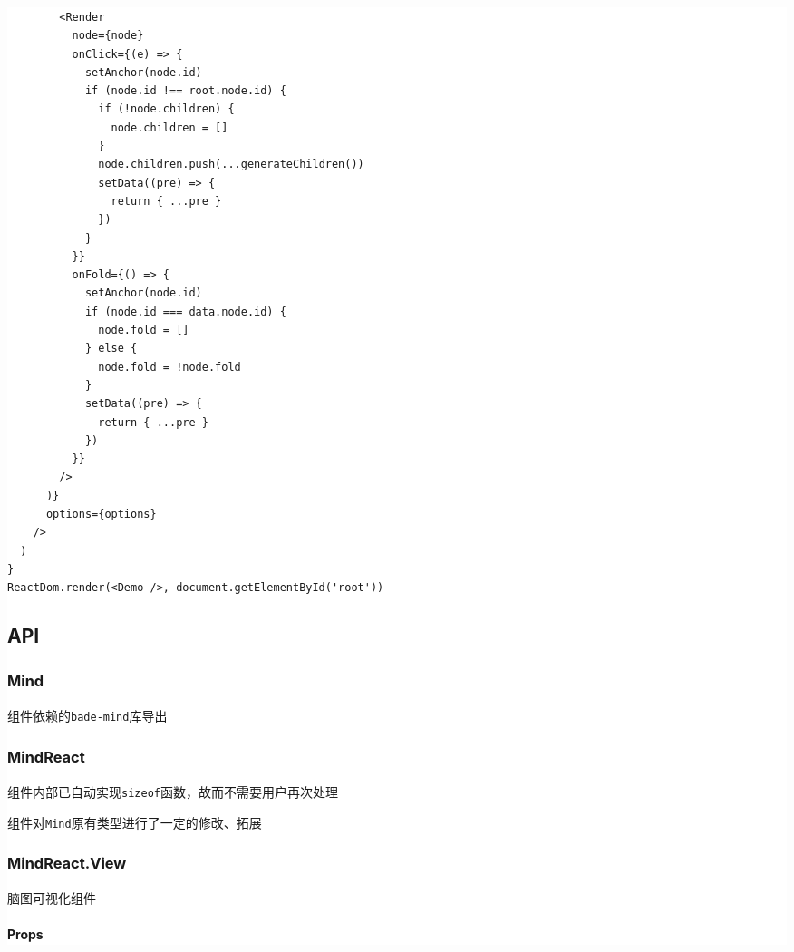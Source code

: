 ```tsx
        <Render
          node={node}
          onClick={(e) => {
            setAnchor(node.id)
            if (node.id !== root.node.id) {
              if (!node.children) {
                node.children = []
              }
              node.children.push(...generateChildren())
              setData((pre) => {
                return { ...pre }
              })
            }
          }}
          onFold={() => {
            setAnchor(node.id)
            if (node.id === data.node.id) {
              node.fold = []
            } else {
              node.fold = !node.fold
            }
            setData((pre) => {
              return { ...pre }
            })
          }}
        />
      )}
      options={options}
    />
  )
}
ReactDom.render(<Demo />, document.getElementById('root'))
```

## API

### Mind

组件依赖的`bade-mind`库导出

### MindReact

组件内部已自动实现`sizeof`函数，故而不需要用户再次处理

组件对`Mind`原有类型进行了一定的修改、拓展

### MindReact.View

脑图可视化组件

#### Props
